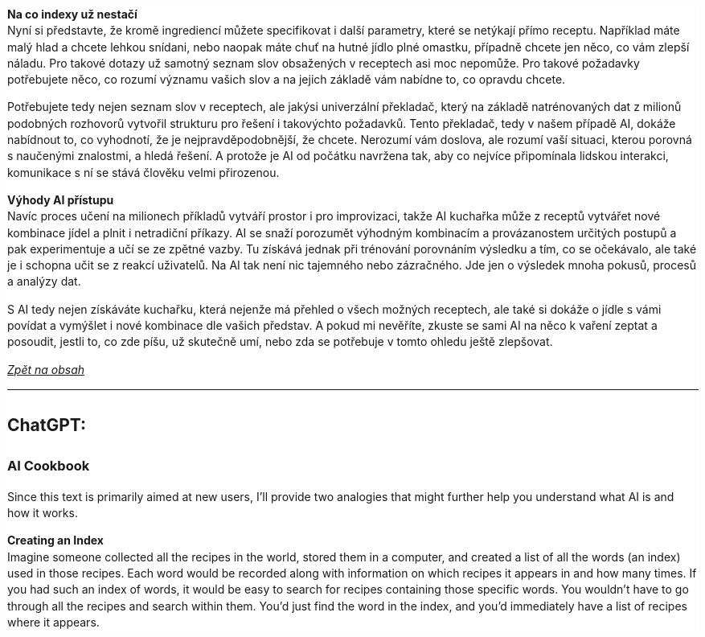 **Na co indexy už nestačí**  
Nyní si představte, že kromě ingrediencí můžete specifikovat i další parametry, které se netýkají přímo receptu. 
Například máte malý hlad a chcete lehkou snídani, nebo naopak máte chuť na hutné jídlo plné omastku, 
případně chcete jen něco, co vám zlepší náladu. 
Pro takové dotazy už samotný seznam slov obsažených v receptech asi moc nepomůže. 
Pro takové požadavky potřebujete něco, co rozumí významu vašich slov 
a na jejich základě vám nabídne to, co opravdu chcete.

Potřebujete tedy nejen seznam slov v receptech, ale jakýsi univerzální překladač, 
který na základě natrénovaných dat z milionů podobných rozhovorů vytvořil strukturu pro řešení i takovýchto požadavků. 
Tento překladač, tedy v našem případě AI, dokáže nabídnout to, co vyhodnotí, že je nejpravděpodobnější, že chcete. 
Nerozumí vám doslova, ale rozumí vaší situaci, kterou porovná s naučenými znalostmi, a hledá řešení. 
A protože je AI od počátku navržena tak, aby co nejvíce připomínala lidskou interakci, 
komunikace s ní se stává člověku velmi přirozenou.

**Výhody AI přístupu**  
Navíc proces učení na milionech příkladů vytváří prostor i pro improvizaci, 
takže AI kuchařka může z receptů vytvářet nové kombinace jídel a plnit i netradiční příkazy. 
AI se snaží porozumět výhodným kombinacím a provázanostem určitých postupů a pak experimentuje a učí se ze zpětné vazby. 
Tu získává jednak při trénování porovnáním výsledku a tím, co se očekávalo, 
ale také je i schopna učit se z reakcí uživatelů. 
Na AI tak není nic tajemného nebo zázračného. Jde jen o výsledek mnoha pokusů, procesů a analýzy dat.

S AI tedy nejen získáváte kuchařku, která nejenže má přehled o všech možných receptech, 
ale také si dokáže o jídle s vámi povídat a vymýšlet i nové kombinace dle vašich představ. 
A pokud mi nevěříte, zkuste se sami AI na něco k vaření zeptat a posoudit, 
jestli to, co zde píšu, už skutečně umí, nebo zda se potřebuje v tomto ohledu ještě zlepšovat.

[*Zpět na obsah*](#obsah)


---

## ChatGPT:

### AI Cookbook
Since this text is primarily aimed at new users, I’ll provide two analogies that might further help you understand what AI is and how it works.

**Creating an Index**  
Imagine someone collected all the recipes in the world, stored them in a computer, and created a list of all the words (an index) used in those recipes. Each word would be recorded along with information on which recipes it appears in and how many times. If you had such an index of words, it would be easy to search for recipes containing those specific words. You wouldn’t have to go through all the recipes and search within them. You’d just find the word in the index, and you’d immediately have a list of recipes where it appears.
